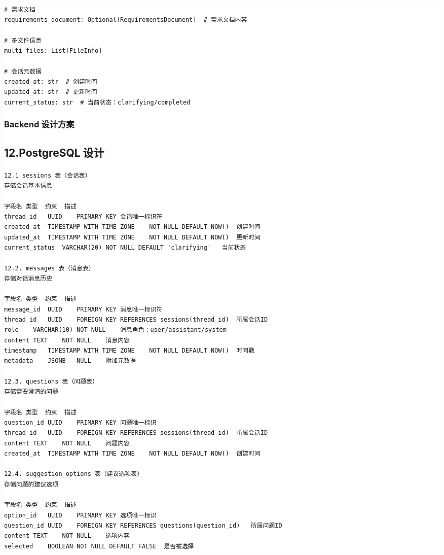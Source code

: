     # 需求文档
    requirements_document: Optional[RequirementsDocument]  # 需求文档内容

    # 多文件信息
    multi_files: List[FileInfo] 
    
    # 会话元数据
    created_at: str  # 创建时间
    updated_at: str  # 更新时间
    current_status: str  # 当前状态：clarifying/completed





### Backend 设计方案


## 12.PostgreSQL 设计
    12.1 sessions 表（会话表）
    存储会话基本信息

    字段名	类型	约束	描述
    thread_id	UUID	PRIMARY KEY	会话唯一标识符
    created_at	TIMESTAMP WITH TIME ZONE	NOT NULL DEFAULT NOW()	创建时间
    updated_at	TIMESTAMP WITH TIME ZONE	NOT NULL DEFAULT NOW()	更新时间
    current_status	VARCHAR(20)	NOT NULL DEFAULT 'clarifying'	当前状态

    12.2. messages 表（消息表）
    存储对话消息历史

    字段名	类型	约束	描述
    message_id	UUID	PRIMARY KEY	消息唯一标识符
    thread_id	UUID	FOREIGN KEY REFERENCES sessions(thread_id)	所属会话ID
    role	VARCHAR(10)	NOT NULL	消息角色：user/assistant/system
    content	TEXT	NOT NULL	消息内容
    timestamp	TIMESTAMP WITH TIME ZONE	NOT NULL DEFAULT NOW()	时间戳
    metadata	JSONB	NULL	附加元数据

    12.3. questions 表（问题表）
    存储需要澄清的问题

    字段名	类型	约束	描述
    question_id	UUID	PRIMARY KEY	问题唯一标识
    thread_id	UUID	FOREIGN KEY REFERENCES sessions(thread_id)	所属会话ID
    content	TEXT	NOT NULL	问题内容
    created_at	TIMESTAMP WITH TIME ZONE	NOT NULL DEFAULT NOW()	创建时间

    12.4. suggestion_options 表（建议选项表）
    存储问题的建议选项

    字段名	类型	约束	描述
    option_id	UUID	PRIMARY KEY	选项唯一标识
    question_id	UUID	FOREIGN KEY REFERENCES questions(question_id)	所属问题ID
    content	TEXT	NOT NULL	选项内容
    selected	BOOLEAN	NOT NULL DEFAULT FALSE	是否被选择
